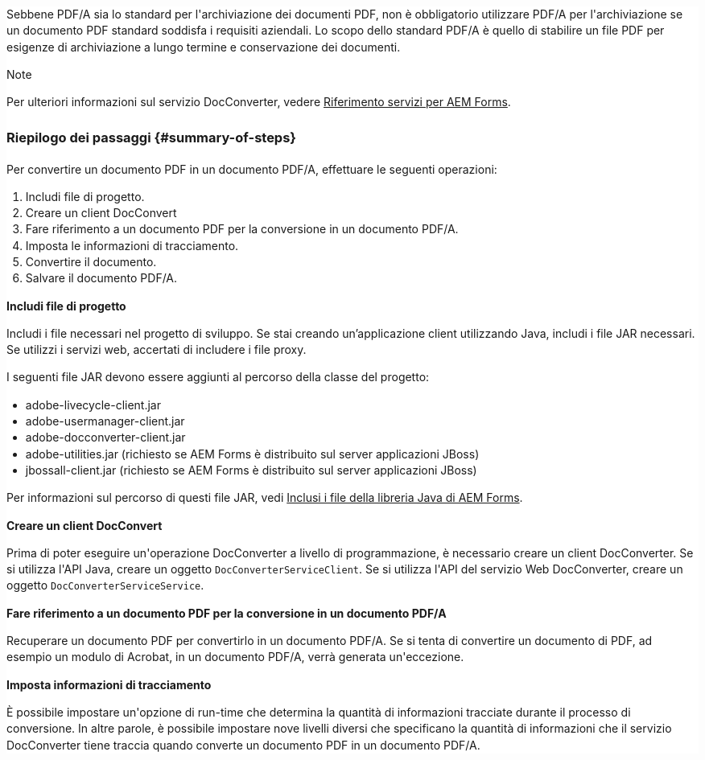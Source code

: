 Sebbene PDF/A sia lo standard per l&#39;archiviazione dei documenti PDF, non è obbligatorio utilizzare PDF/A per l&#39;archiviazione se un documento PDF standard soddisfa i requisiti aziendali. Lo scopo dello standard PDF/A è quello di stabilire un file PDF per esigenze di archiviazione a lungo termine e conservazione dei documenti.

>[!NOTE]
>
>Per ulteriori informazioni sul servizio DocConverter, vedere [Riferimento servizi per AEM Forms](https://www.adobe.com/go/learn_aemforms_services_63).

### Riepilogo dei passaggi {#summary-of-steps}

Per convertire un documento PDF in un documento PDF/A, effettuare le seguenti operazioni:

1. Includi file di progetto.
1. Creare un client DocConvert
1. Fare riferimento a un documento PDF per la conversione in un documento PDF/A.
1. Imposta le informazioni di tracciamento.
1. Convertire il documento.
1. Salvare il documento PDF/A.

**Includi file di progetto**

Includi i file necessari nel progetto di sviluppo. Se stai creando un’applicazione client utilizzando Java, includi i file JAR necessari. Se utilizzi i servizi web, accertati di includere i file proxy.

I seguenti file JAR devono essere aggiunti al percorso della classe del progetto:

* adobe-livecycle-client.jar
* adobe-usermanager-client.jar
* adobe-docconverter-client.jar
* adobe-utilities.jar (richiesto se AEM Forms è distribuito sul server applicazioni JBoss)
* jbossall-client.jar (richiesto se AEM Forms è distribuito sul server applicazioni JBoss)

Per informazioni sul percorso di questi file JAR, vedi [Inclusi i file della libreria Java di AEM Forms](/help/forms/developing/invoking-aem-forms-using-java.md#including-aem-forms-java-library-files).

**Creare un client DocConvert**

Prima di poter eseguire un&#39;operazione DocConverter a livello di programmazione, è necessario creare un client DocConverter. Se si utilizza l&#39;API Java, creare un oggetto `DocConverterServiceClient`. Se si utilizza l&#39;API del servizio Web DocConverter, creare un oggetto `DocConverterServiceService`.

**Fare riferimento a un documento PDF per la conversione in un documento PDF/A**

Recuperare un documento PDF per convertirlo in un documento PDF/A. Se si tenta di convertire un documento di PDF, ad esempio un modulo di Acrobat, in un documento PDF/A, verrà generata un&#39;eccezione.

**Imposta informazioni di tracciamento**

È possibile impostare un&#39;opzione di run-time che determina la quantità di informazioni tracciate durante il processo di conversione. In altre parole, è possibile impostare nove livelli diversi che specificano la quantità di informazioni che il servizio DocConverter tiene traccia quando converte un documento PDF in un documento PDF/A.
